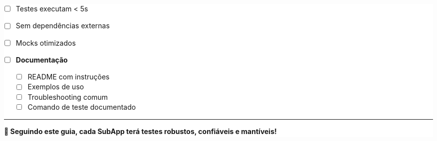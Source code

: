   - [ ] Testes executam < 5s
  - [ ] Sem dependências externas
  - [ ] Mocks otimizados

- [ ] **Documentação**
  - [ ] README com instruções
  - [ ] Exemplos de uso
  - [ ] Troubleshooting comum
  - [ ] Comando de teste documentado

---

**🎯 Seguindo este guia, cada SubApp terá testes robustos, confiáveis e mantíveis!**
